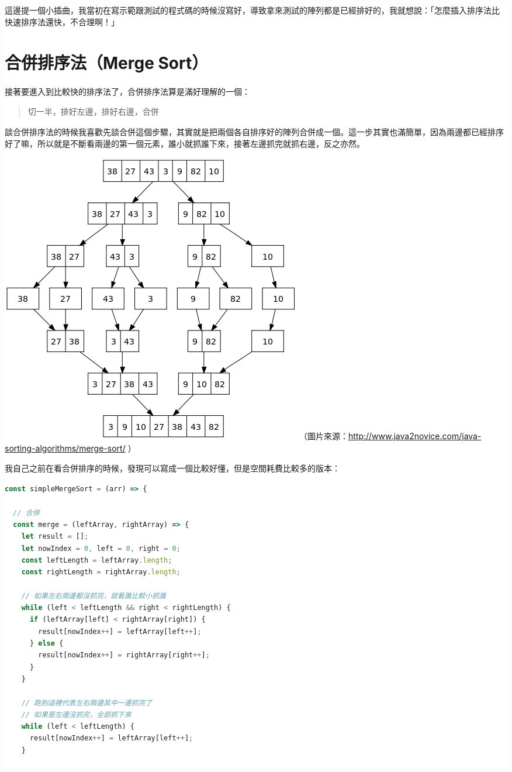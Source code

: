 這邊提一個小插曲，我當初在寫示範跟測試的程式碼的時候沒寫好，導致拿來測試的陣列都是已經排好的，我就想說：「怎麼插入排序法比快速排序法還快，不合理啊！」

# 合併排序法（Merge Sort）

接著要進入到比較快的排序法了，合併排序法算是滿好理解的一個：

> 切一半，排好左邊，排好右邊，合併

談合併排序法的時候我喜歡先談合併這個步驟，其實就是把兩個各自排序好的陣列合併成一個。這一步其實也滿簡單，因為兩邊都已經排序好了嘛，所以就是不斷看兩邊的第一個元素，誰小就抓誰下來，接著左邊抓完就抓右邊，反之亦然。

![](/img/huli/sorting/merge.png)
（圖片來源：http://www.java2novice.com/java-sorting-algorithms/merge-sort/ ）

我自己之前在看合併排序的時候，發現可以寫成一個比較好懂，但是空間耗費比較多的版本：

``` js
const simpleMergeSort = (arr) => {
  
  // 合併
  const merge = (leftArray, rightArray) => {
    let result = [];
    let nowIndex = 0, left = 0, right = 0;
    const leftLength = leftArray.length;
    const rightLength = rightArray.length;
  
    // 如果左右兩邊都沒抓完，就看誰比較小抓誰
    while (left < leftLength && right < rightLength) {
      if (leftArray[left] < rightArray[right]) {
        result[nowIndex++] = leftArray[left++];
      } else {
        result[nowIndex++] = rightArray[right++];
      }
    }
  
    // 跑到這裡代表左右兩邊其中一邊抓完了
    // 如果是左邊沒抓完，全部抓下來
    while (left < leftLength) {
      result[nowIndex++] = leftArray[left++];
    }
  
```